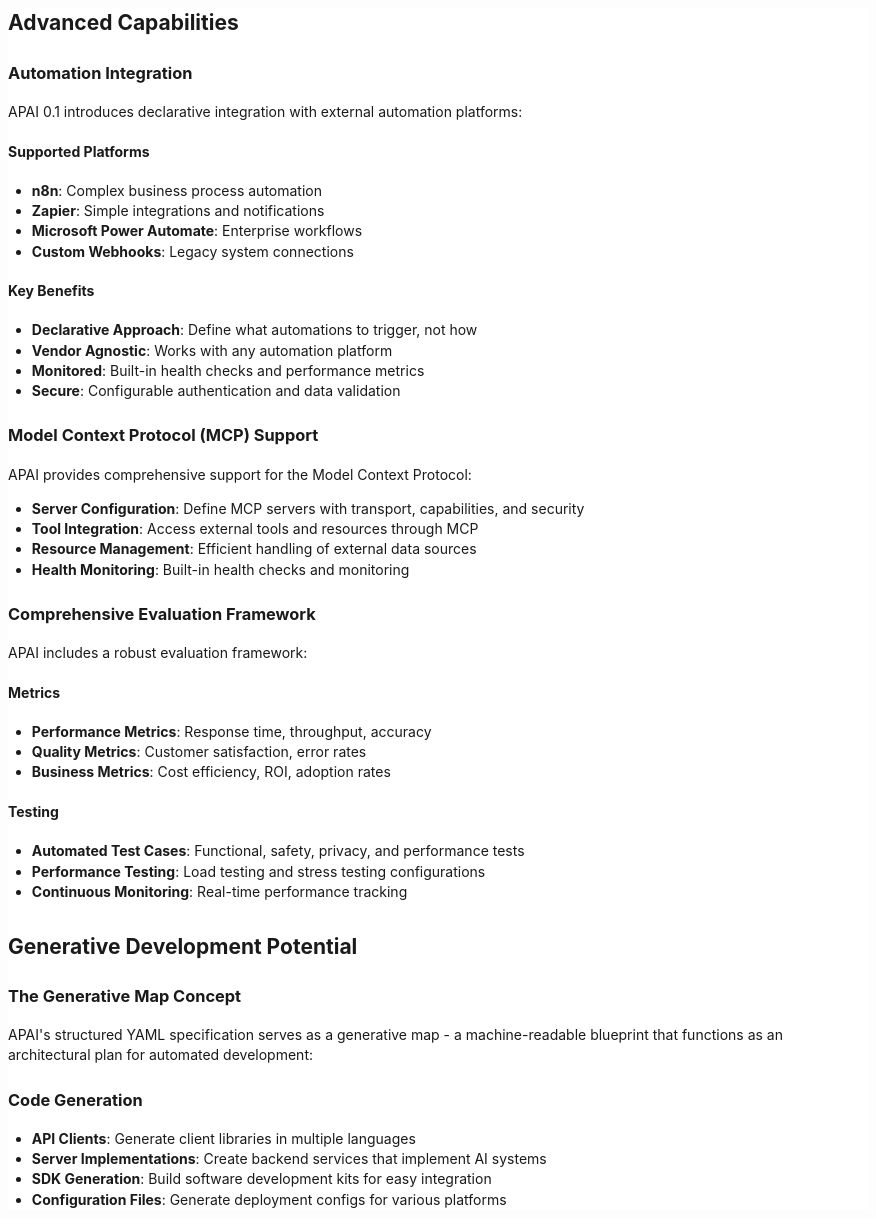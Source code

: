 ## Advanced Capabilities

### Automation Integration

APAI 0.1 introduces declarative integration with external automation platforms:

#### Supported Platforms
- **n8n**: Complex business process automation
- **Zapier**: Simple integrations and notifications
- **Microsoft Power Automate**: Enterprise workflows
- **Custom Webhooks**: Legacy system connections

#### Key Benefits
- **Declarative Approach**: Define what automations to trigger, not how
- **Vendor Agnostic**: Works with any automation platform
- **Monitored**: Built-in health checks and performance metrics
- **Secure**: Configurable authentication and data validation

### Model Context Protocol (MCP) Support

APAI provides comprehensive support for the Model Context Protocol:

- **Server Configuration**: Define MCP servers with transport, capabilities, and security
- **Tool Integration**: Access external tools and resources through MCP
- **Resource Management**: Efficient handling of external data sources
- **Health Monitoring**: Built-in health checks and monitoring

### Comprehensive Evaluation Framework

APAI includes a robust evaluation framework:

#### Metrics
- **Performance Metrics**: Response time, throughput, accuracy
- **Quality Metrics**: Customer satisfaction, error rates
- **Business Metrics**: Cost efficiency, ROI, adoption rates

#### Testing
- **Automated Test Cases**: Functional, safety, privacy, and performance tests
- **Performance Testing**: Load testing and stress testing configurations
- **Continuous Monitoring**: Real-time performance tracking

## Generative Development Potential

### The Generative Map Concept

APAI's structured YAML specification serves as a generative map - a machine-readable blueprint that functions as an architectural plan for automated development:

### Code Generation
- **API Clients**: Generate client libraries in multiple languages
- **Server Implementations**: Create backend services that implement AI systems
- **SDK Generation**: Build software development kits for easy integration
- **Configuration Files**: Generate deployment configs for various platforms

